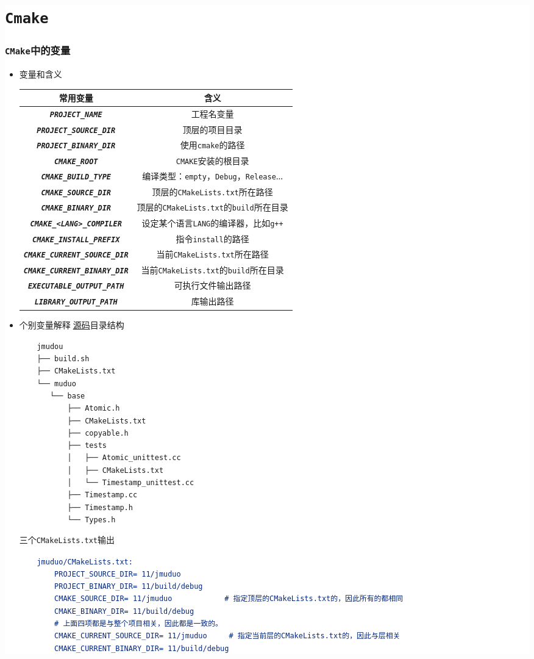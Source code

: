 #  `Cmake`

### `CMake`中的变量

+ 变量和含义  

    | 常用变量                        | 含义 |   
    | :-:                         | :-: |
    | ***`PROJECT_NAME`***            | 工程名变量 |
    | ***`PROJECT_SOURCE_DIR`***      | 顶层的项目目录 | 
    | ***`PROJECT_BINARY_DIR`***      | 使用`cmake`的路径 | 
    | ***`CMAKE_ROOT`***              |`CMAKE`安装的根目录 |
    |***`CMAKE_BUILD_TYPE`***         | 编译类型：`empty`，`Debug`，`Release`...|
    | ***`CMAKE_SOURCE_DIR`***        |顶层的`CMakeLists.txt`所在路径|
    | ***`CMAKE_BINARY_DIR`***        |顶层的`CMakeLists.txt`的`build`所在目录|
    |***`CMAKE_<LANG>_COMPILER`***    |设定某个语言`LANG`的编译器，比如`g++`|
    | ***`CMAKE_INSTALL_PREFIX`***    | 指令`install`的路径 | 
    |***`CMAKE_CURRENT_SOURCE_DIR`*** |当前`CMakeLists.txt`所在路径|
    |***`CMAKE_CURRENT_BINARY_DIR`*** |当前`CMakeLists.txt`的`build`所在目录|
    |***`EXECUTABLE_OUTPUT_PATH`***   | 可执行文件输出路径|
    |***`LIBRARY_OUTPUT_PATH`***      | 库输出路径|
+ 个别变量解释
  [源码](./smuduo)目录结构
    ```bash
        jmudou   
        ├── build.sh
        ├── CMakeLists.txt
        └── muduo
           └── base
               ├── Atomic.h
               ├── CMakeLists.txt
               ├── copyable.h
               ├── tests
               │   ├── Atomic_unittest.cc
               │   ├── CMakeLists.txt
               │   └── Timestamp_unittest.cc
               ├── Timestamp.cc
               ├── Timestamp.h
               └── Types.h
    ```
    三个`CMakeLists.txt`输出
    ```cmake
        jmuduo/CMakeLists.txt: 
            PROJECT_SOURCE_DIR= 11/jmuduo
            PROJECT_BINARY_DIR= 11/build/debug 
            CMAKE_SOURCE_DIR= 11/jmuduo            # 指定顶层的CMakeLists.txt的，因此所有的都相同
            CMAKE_BINARY_DIR= 11/build/debug
            # 上面四项都是与整个项目相关，因此都是一致的。
            CMAKE_CURRENT_SOURCE_DIR= 11/jmuduo     # 指定当前层的CMakeLists.txt的，因此与层相关
            CMAKE_CURRENT_BINARY_DIR= 11/build/debug
  